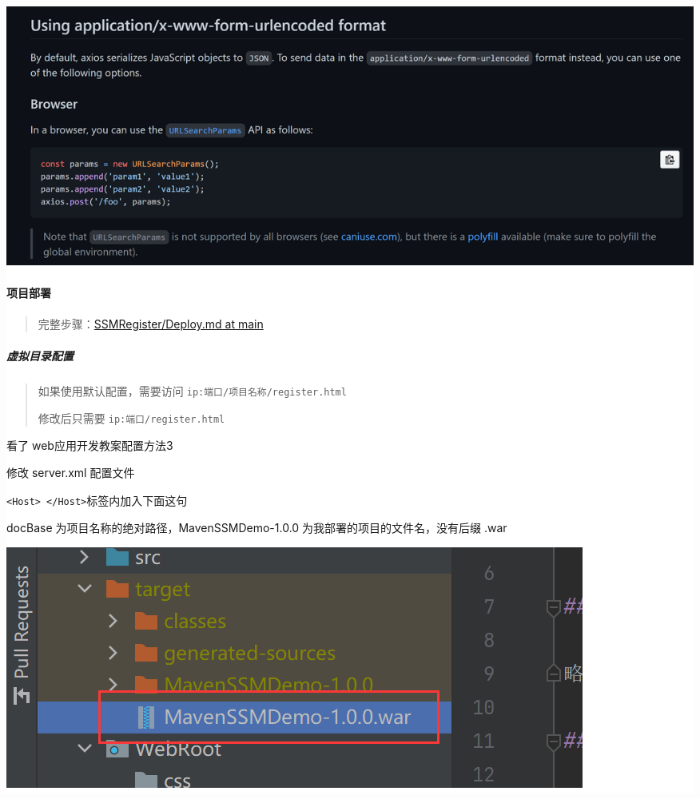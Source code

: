    ![image-20201220002108097](img/springmvc20201221/image-20201220002108097.png)

#### 项目部署

> 完整步骤：[SSMRegister/Deploy.md at main](https://github.com/DayoWong0/SSMRegister/blob/main/Deploy.md)

##### 虚拟目录配置

> 如果使用默认配置，需要访问 `ip:端口/项目名称/register.html`
>
> 修改后只需要 `ip:端口/register.html`

看了 web应用开发教案配置方法3

修改 server.xml 配置文件

`<Host> </Host>`标签内加入下面这句

docBase 为项目名称的绝对路径，MavenSSMDemo-1.0.0 为我部署的项目的文件名，没有后缀 .war

![image-20201221195201664](img/springmvc20201221/image-20201221195201664.png)
